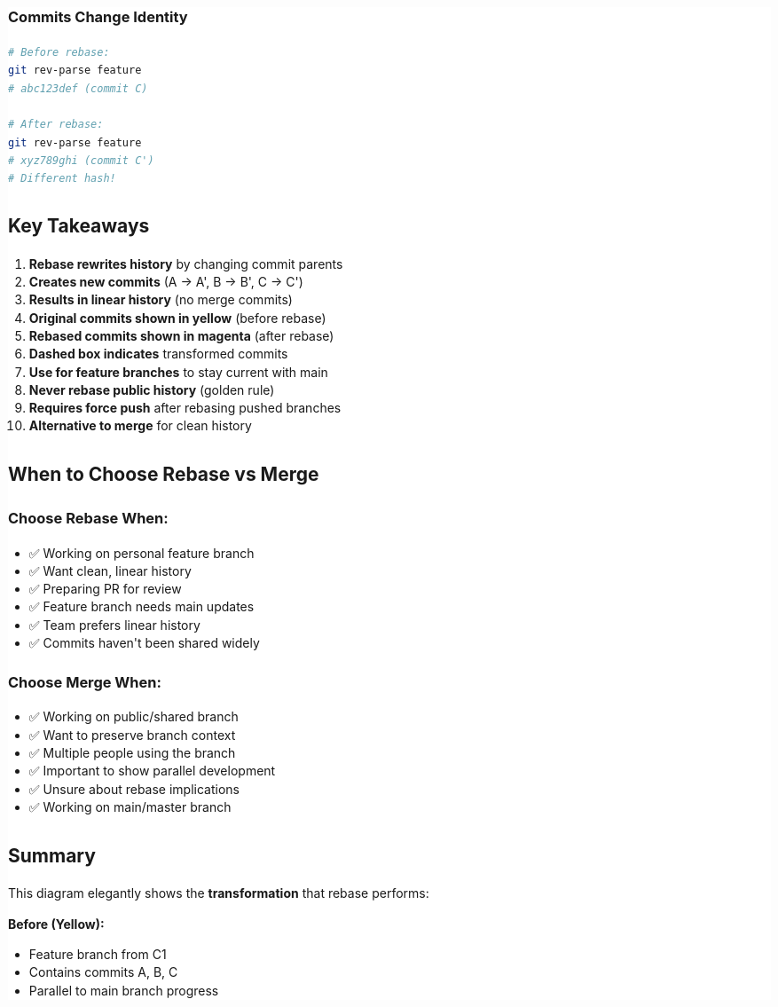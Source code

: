 ### Commits Change Identity

```bash
# Before rebase:
git rev-parse feature
# abc123def (commit C)

# After rebase:
git rev-parse feature
# xyz789ghi (commit C')
# Different hash!
```

## Key Takeaways

1. **Rebase rewrites history** by changing commit parents
2. **Creates new commits** (A → A', B → B', C → C')
3. **Results in linear history** (no merge commits)
4. **Original commits shown in yellow** (before rebase)
5. **Rebased commits shown in magenta** (after rebase)
6. **Dashed box indicates** transformed commits
7. **Use for feature branches** to stay current with main
8. **Never rebase public history** (golden rule)
9. **Requires force push** after rebasing pushed branches
10. **Alternative to merge** for clean history

## When to Choose Rebase vs Merge

### Choose Rebase When:
- ✅ Working on personal feature branch
- ✅ Want clean, linear history
- ✅ Preparing PR for review
- ✅ Feature branch needs main updates
- ✅ Team prefers linear history
- ✅ Commits haven't been shared widely

### Choose Merge When:
- ✅ Working on public/shared branch
- ✅ Want to preserve branch context
- ✅ Multiple people using the branch
- ✅ Important to show parallel development
- ✅ Unsure about rebase implications
- ✅ Working on main/master branch

## Summary

This diagram elegantly shows the **transformation** that rebase performs:

**Before (Yellow):**
- Feature branch from C1
- Contains commits A, B, C
- Parallel to main branch progress
